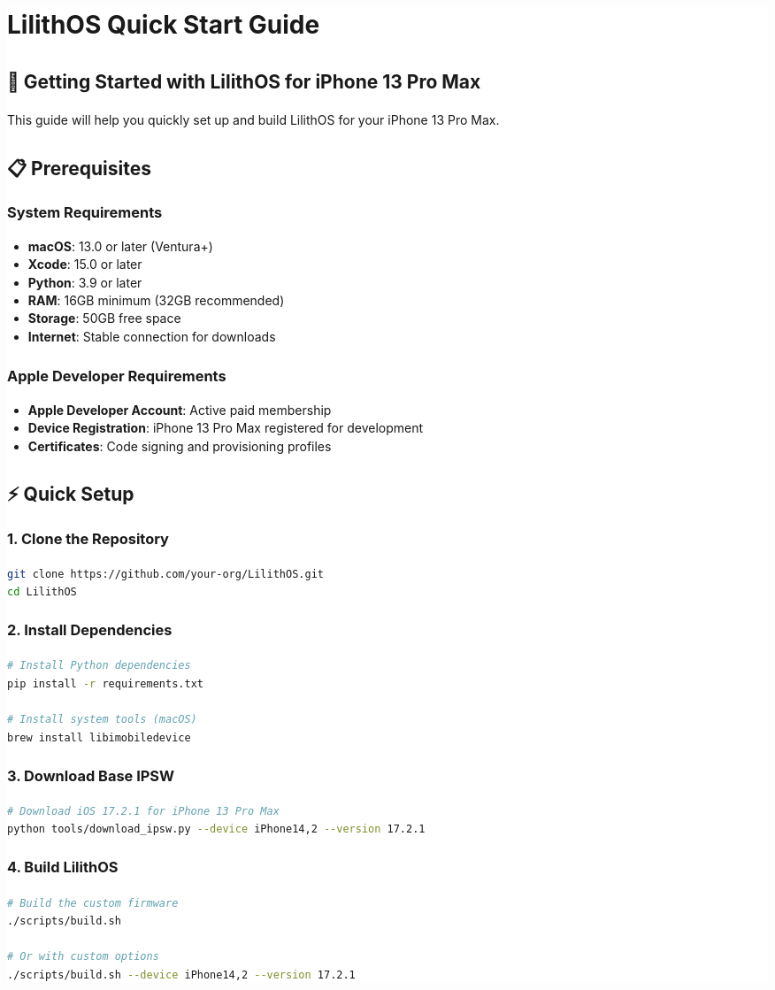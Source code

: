 # LilithOS Quick Start Guide

## 🚀 Getting Started with LilithOS for iPhone 13 Pro Max

This guide will help you quickly set up and build LilithOS for your iPhone 13 Pro Max.

## 📋 Prerequisites

### System Requirements
- **macOS**: 13.0 or later (Ventura+)
- **Xcode**: 15.0 or later
- **Python**: 3.9 or later
- **RAM**: 16GB minimum (32GB recommended)
- **Storage**: 50GB free space
- **Internet**: Stable connection for downloads

### Apple Developer Requirements
- **Apple Developer Account**: Active paid membership
- **Device Registration**: iPhone 13 Pro Max registered for development
- **Certificates**: Code signing and provisioning profiles

## ⚡ Quick Setup

### 1. Clone the Repository
```bash
git clone https://github.com/your-org/LilithOS.git
cd LilithOS
```

### 2. Install Dependencies
```bash
# Install Python dependencies
pip install -r requirements.txt

# Install system tools (macOS)
brew install libimobiledevice
```

### 3. Download Base IPSW
```bash
# Download iOS 17.2.1 for iPhone 13 Pro Max
python tools/download_ipsw.py --device iPhone14,2 --version 17.2.1
```

### 4. Build LilithOS
```bash
# Build the custom firmware
./scripts/build.sh

# Or with custom options
./scripts/build.sh --device iPhone14,2 --version 17.2.1
```

